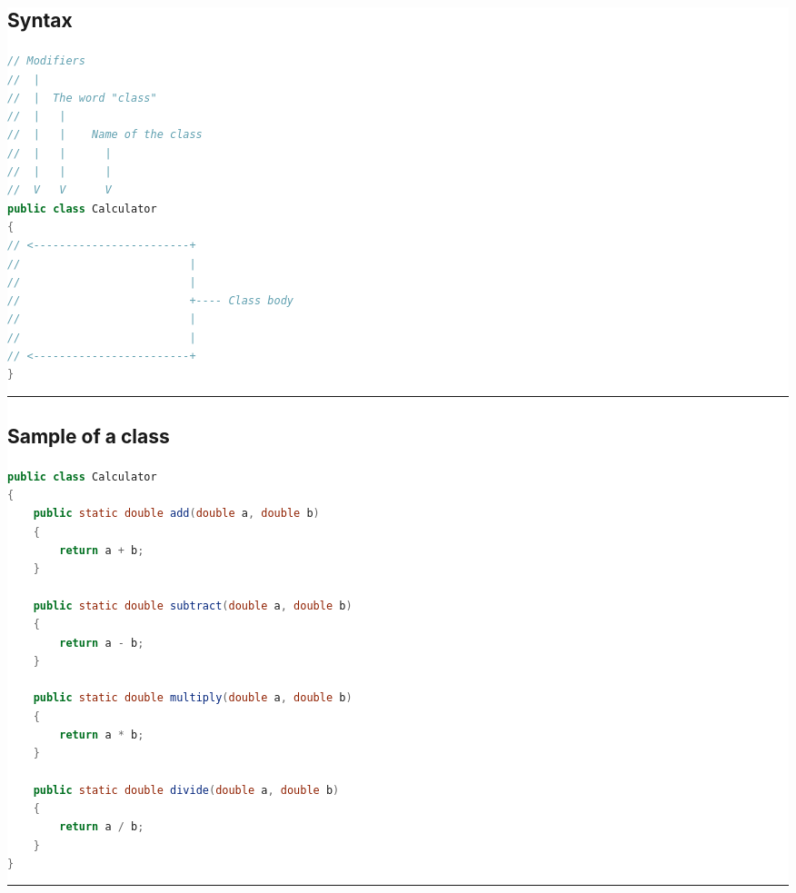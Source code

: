 ## Syntax

```java
// Modifiers
//  |
//  |  The word "class"
//  |   |
//  |   |    Name of the class
//  |   |      |
//  |   |      |
//  V   V      V
public class Calculator
{
// <------------------------+
//                          |
//                          |
//                          +---- Class body
//                          |
//                          |
// <------------------------+
}
```

---

## Sample of a class

```java
public class Calculator
{
    public static double add(double a, double b)
    {
        return a + b;
    }

    public static double subtract(double a, double b)
    {
        return a - b;
    }

    public static double multiply(double a, double b)
    {
        return a * b;
    }

    public static double divide(double a, double b)
    {
        return a / b;
    }
}
```

---